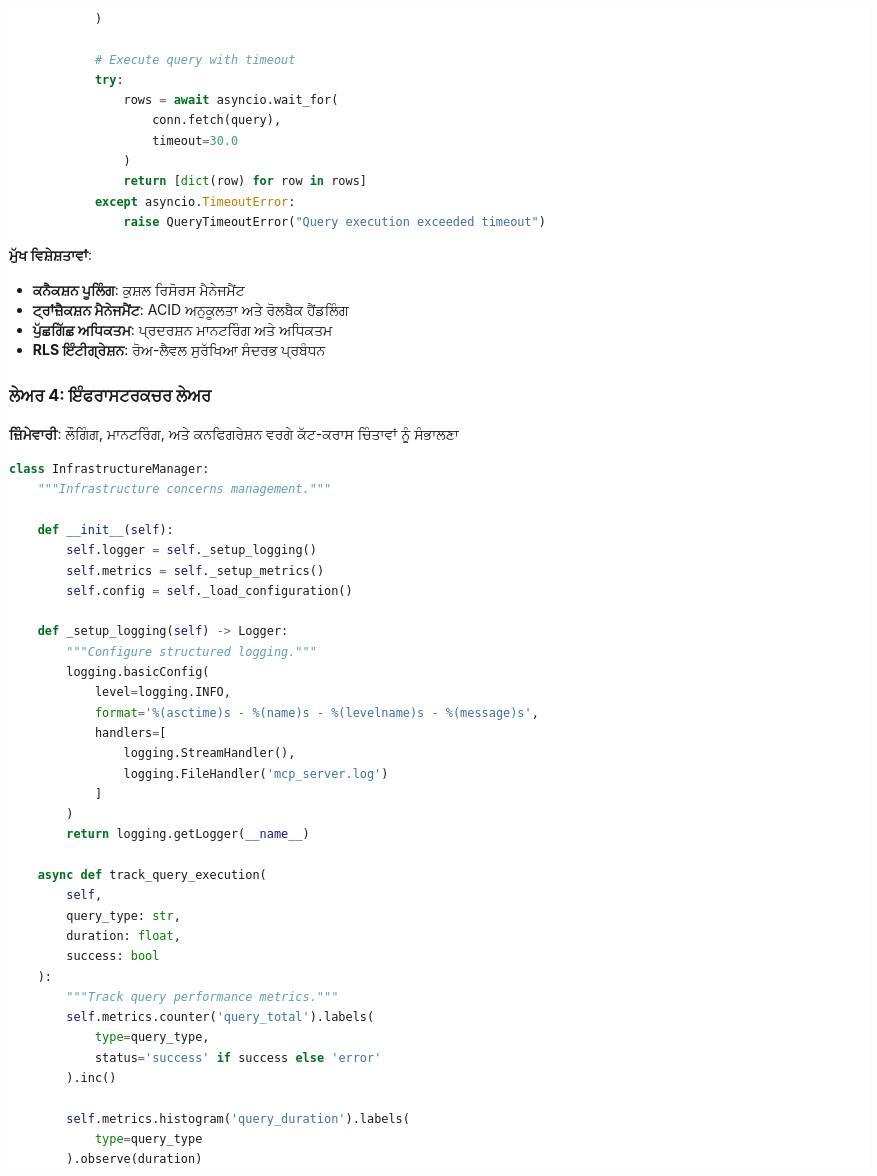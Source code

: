 ```python
            )
            
            # Execute query with timeout
            try:
                rows = await asyncio.wait_for(
                    conn.fetch(query),
                    timeout=30.0
                )
                return [dict(row) for row in rows]
            except asyncio.TimeoutError:
                raise QueryTimeoutError("Query execution exceeded timeout")
```

**ਮੁੱਖ ਵਿਸ਼ੇਸ਼ਤਾਵਾਂ**:
- **ਕਨੈਕਸ਼ਨ ਪੂਲਿੰਗ**: ਕੁਸ਼ਲ ਰਿਸੋਰਸ ਮੈਨੇਜਮੈਂਟ  
- **ਟ੍ਰਾਂਜ਼ੈਕਸ਼ਨ ਮੈਨੇਜਮੈਂਟ**: ACID ਅਨੁਕੂਲਤਾ ਅਤੇ ਰੋਲਬੈਕ ਹੈਂਡਲਿੰਗ  
- **ਪੁੱਛਗਿੱਛ ਅਧਿਕਤਮ**: ਪ੍ਰਦਰਸ਼ਨ ਮਾਨਟਰਿੰਗ ਅਤੇ ਅਧਿਕਤਮ  
- **RLS ਇੰਟੀਗ੍ਰੇਸ਼ਨ**: ਰੋਅ-ਲੈਵਲ ਸੁਰੱਖਿਆ ਸੰਦਰਭ ਪ੍ਰਬੰਧਨ

### ਲੇਅਰ 4: ਇੰਫਰਾਸਟਰਕਚਰ ਲੇਅਰ
**ਜ਼ਿੰਮੇਵਾਰੀ**: ਲੌਗਿੰਗ, ਮਾਨਟਰਿੰਗ, ਅਤੇ ਕਨਫਿਗਰੇਸ਼ਨ ਵਰਗੇ ਕੱਟ-ਕਰਾਸ ਚਿੰਤਾਵਾਂ ਨੂੰ ਸੰਭਾਲਣਾ

```python
class InfrastructureManager:
    """Infrastructure concerns management."""
    
    def __init__(self):
        self.logger = self._setup_logging()
        self.metrics = self._setup_metrics()
        self.config = self._load_configuration()
    
    def _setup_logging(self) -> Logger:
        """Configure structured logging."""
        logging.basicConfig(
            level=logging.INFO,
            format='%(asctime)s - %(name)s - %(levelname)s - %(message)s',
            handlers=[
                logging.StreamHandler(),
                logging.FileHandler('mcp_server.log')
            ]
        )
        return logging.getLogger(__name__)
    
    async def track_query_execution(
        self, 
        query_type: str, 
        duration: float, 
        success: bool
    ):
        """Track query performance metrics."""
        self.metrics.counter('query_total').labels(
            type=query_type,
            status='success' if success else 'error'
        ).inc()
        
        self.metrics.histogram('query_duration').labels(
            type=query_type
        ).observe(duration)
```
